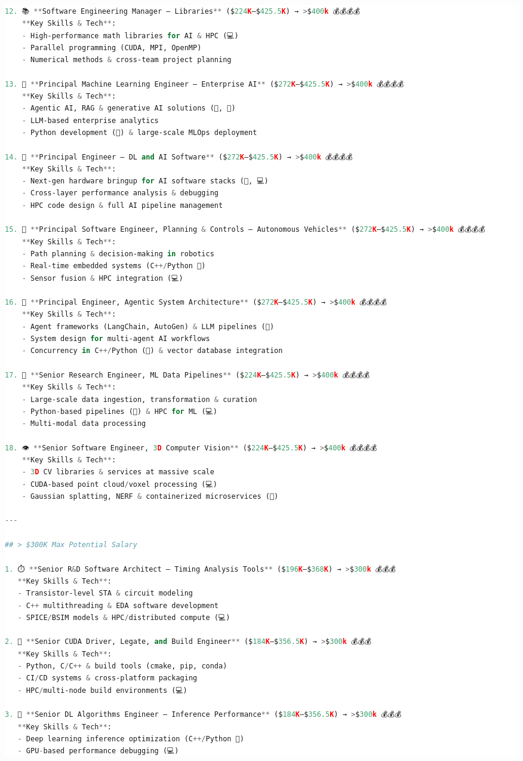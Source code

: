 ```python
12. 📚 **Software Engineering Manager – Libraries** ($224K–$425.5K) → >$400k 💰💰💰💰  
    **Key Skills & Tech**:  
    - High‑performance math libraries for AI & HPC (💻)  
    - Parallel programming (CUDA, MPI, OpenMP)  
    - Numerical methods & cross‑team project planning  

13. 🏢 **Principal Machine Learning Engineer – Enterprise AI** ($272K–$425.5K) → >$400k 💰💰💰💰  
    **Key Skills & Tech**:  
    - Agentic AI, RAG & generative AI solutions (🤖, 🧠)  
    - LLM‑based enterprise analytics  
    - Python development (🐍) & large‑scale MLOps deployment  

14. 🧠 **Principal Engineer – DL and AI Software** ($272K–$425.5K) → >$400k 💰💰💰💰  
    **Key Skills & Tech**:  
    - Next‑gen hardware bringup for AI software stacks (🐍, 💻)  
    - Cross‑layer performance analysis & debugging  
    - HPC code design & full AI pipeline management  

15. 🚗 **Principal Software Engineer, Planning & Controls – Autonomous Vehicles** ($272K–$425.5K) → >$400k 💰💰💰💰  
    **Key Skills & Tech**:  
    - Path planning & decision‑making in robotics  
    - Real‑time embedded systems (C++/Python 🐍)  
    - Sensor fusion & HPC integration (💻)  

16. 🤖 **Principal Engineer, Agentic System Architecture** ($272K–$425.5K) → >$400k 💰💰💰💰  
    **Key Skills & Tech**:  
    - Agent frameworks (LangChain, AutoGen) & LLM pipelines (🧠)  
    - System design for multi‑agent AI workflows  
    - Concurrency in C++/Python (🐍) & vector database integration  

17. 🔬 **Senior Research Engineer, ML Data Pipelines** ($224K–$425.5K) → >$400k 💰💰💰💰  
    **Key Skills & Tech**:  
    - Large‑scale data ingestion, transformation & curation  
    - Python-based pipelines (🐍) & HPC for ML (💻)  
    - Multi‑modal data processing  

18. 👁️ **Senior Software Engineer, 3D Computer Vision** ($224K–$425.5K) → >$400k 💰💰💰💰  
    **Key Skills & Tech**:  
    - 3D CV libraries & services at massive scale  
    - CUDA‑based point cloud/voxel processing (💻)  
    - Gaussian splatting, NERF & containerized microservices (🐳)

---

## > $300K Max Potential Salary

1. ⏱️ **Senior R&D Software Architect – Timing Analysis Tools** ($196K–$368K) → >$300k 💰💰💰  
   **Key Skills & Tech**:  
   - Transistor‑level STA & circuit modeling  
   - C++ multithreading & EDA software development  
   - SPICE/BSIM models & HPC/distributed compute (💻)

2. 🔌 **Senior CUDA Driver, Legate, and Build Engineer** ($184K–$356.5K) → >$300k 💰💰💰  
   **Key Skills & Tech**:  
   - Python, C/C++ & build tools (cmake, pip, conda)  
   - CI/CD systems & cross‑platform packaging  
   - HPC/multi‑node build environments (💻)

3. 🧮 **Senior DL Algorithms Engineer – Inference Performance** ($184K–$356.5K) → >$300k 💰💰💰  
   **Key Skills & Tech**:  
   - Deep learning inference optimization (C++/Python 🐍)  
   - GPU-based performance debugging (💻)  
```